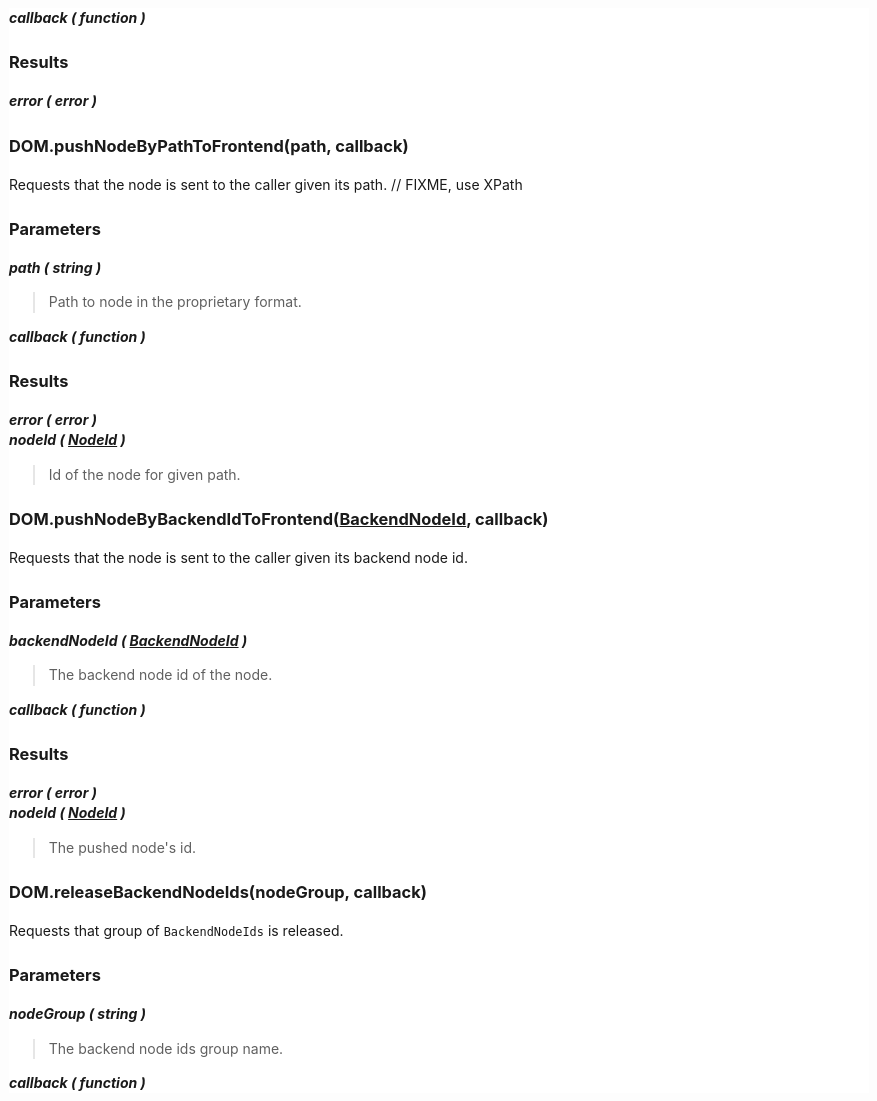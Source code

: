 _**callback ( function )**_<br>

### Results

_**error ( error )**_<br>


### DOM.pushNodeByPathToFrontend(path, callback)

Requests that the node is sent to the caller given its path. // FIXME, use XPath

### Parameters

_**path ( string )**_<br>
> Path to node in the proprietary format.

_**callback ( function )**_<br>

### Results

_**error ( error )**_<br>
_**nodeId ( [NodeId](#class-nodeid) )**_<br>
> Id of the node for given path.



### DOM.pushNodeByBackendIdToFrontend([BackendNodeId](#class-backendnodeid), callback)

Requests that the node is sent to the caller given its backend node id.

### Parameters

_**backendNodeId ( [BackendNodeId](#class-backendnodeid) )**_<br>
> The backend node id of the node.

_**callback ( function )**_<br>

### Results

_**error ( error )**_<br>
_**nodeId ( [NodeId](#class-nodeid) )**_<br>
> The pushed node's id.



### DOM.releaseBackendNodeIds(nodeGroup, callback)

Requests that group of `BackendNodeIds` is released.

### Parameters

_**nodeGroup ( string )**_<br>
> The backend node ids group name.

_**callback ( function )**_<br>
